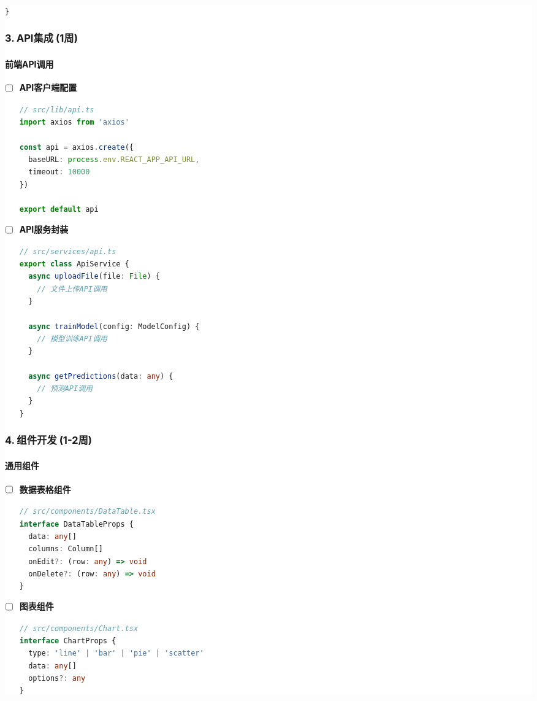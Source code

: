  ```typescript
  }
  ```

### **3. API集成** (1周)

#### **前端API调用**
- [ ] **API客户端配置**
  ```typescript
  // src/lib/api.ts
  import axios from 'axios'
  
  const api = axios.create({
    baseURL: process.env.REACT_APP_API_URL,
    timeout: 10000
  })
  
  export default api
  ```

- [ ] **API服务封装**
  ```typescript
  // src/services/api.ts
  export class ApiService {
    async uploadFile(file: File) {
      // 文件上传API调用
    }
    
    async trainModel(config: ModelConfig) {
      // 模型训练API调用
    }
    
    async getPredictions(data: any) {
      // 预测API调用
    }
  }
  ```

### **4. 组件开发** (1-2周)

#### **通用组件**
- [ ] **数据表格组件**
  ```typescript
  // src/components/DataTable.tsx
  interface DataTableProps {
    data: any[]
    columns: Column[]
    onEdit?: (row: any) => void
    onDelete?: (row: any) => void
  }
  ```

- [ ] **图表组件**
  ```typescript
  // src/components/Chart.tsx
  interface ChartProps {
    type: 'line' | 'bar' | 'pie' | 'scatter'
    data: any[]
    options?: any
  }
  ```
